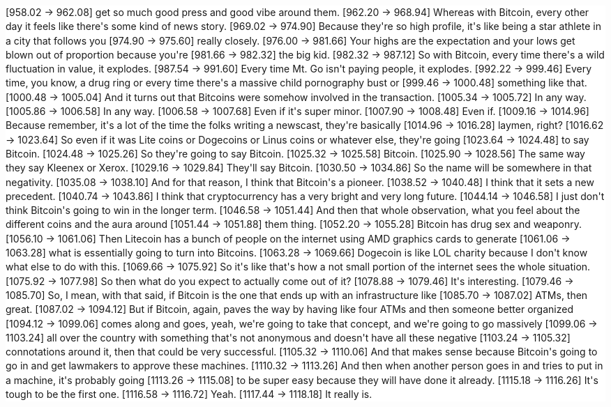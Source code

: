 [958.02 → 962.08] get so much good press and good vibe around them.
[962.20 → 968.94] Whereas with Bitcoin, every other day it feels like there's some kind of news story.
[969.02 → 974.90] Because they're so high profile, it's like being a star athlete in a city that follows you
[974.90 → 975.60] really closely.
[976.00 → 981.66] Your highs are the expectation and your lows get blown out of proportion because you're
[981.66 → 982.32] the big kid.
[982.32 → 987.12] So with Bitcoin, every time there's a wild fluctuation in value, it explodes.
[987.54 → 991.60] Every time Mt. Go isn't paying people, it explodes.
[992.22 → 999.46] Every time, you know, a drug ring or every time there's a massive child pornography bust or
[999.46 → 1000.48] something like that.
[1000.48 → 1005.04] And it turns out that Bitcoins were somehow involved in the transaction.
[1005.34 → 1005.72] In any way.
[1005.86 → 1006.58] In any way.
[1006.58 → 1007.68] Even if it's super minor.
[1007.90 → 1008.48] Even if.
[1009.16 → 1014.96] Because remember, it's a lot of the time the folks writing a newscast, they're basically
[1014.96 → 1016.28] laymen, right?
[1016.62 → 1023.64] So even if it was Lite coins or Dogecoins or Linus coins or whatever else, they're going
[1023.64 → 1024.48] to say Bitcoin.
[1024.48 → 1025.26] So they're going to say Bitcoin.
[1025.32 → 1025.58] Bitcoin.
[1025.90 → 1028.56] The same way they say Kleenex or Xerox.
[1029.16 → 1029.84] They'll say Bitcoin.
[1030.50 → 1034.86] So the name will be somewhere in that negativity.
[1035.08 → 1038.10] And for that reason, I think that Bitcoin's a pioneer.
[1038.52 → 1040.48] I think that it sets a new precedent.
[1040.74 → 1043.86] I think that cryptocurrency has a very bright and very long future.
[1044.14 → 1046.58] I just don't think Bitcoin's going to win in the longer term.
[1046.58 → 1051.44] And then that whole observation, what you feel about the different coins and the aura around
[1051.44 → 1051.88] them thing.
[1052.20 → 1055.28] Bitcoin has drug sex and weaponry.
[1056.10 → 1061.06] Then Litecoin has a bunch of people on the internet using AMD graphics cards to generate
[1061.06 → 1063.28] what is essentially going to turn into Bitcoins.
[1063.28 → 1069.66] Dogecoin is like LOL charity because I don't know what else to do with this.
[1069.66 → 1075.92] So it's like that's how a not small portion of the internet sees the whole situation.
[1075.92 → 1077.98] So then what do you expect to actually come out of it?
[1078.88 → 1079.46] It's interesting.
[1079.46 → 1085.70] So, I mean, with that said, if Bitcoin is the one that ends up with an infrastructure like
[1085.70 → 1087.02] ATMs, then great.
[1087.02 → 1094.12] But if Bitcoin, again, paves the way by having like four ATMs and then someone better organized
[1094.12 → 1099.06] comes along and goes, yeah, we're going to take that concept, and we're going to go massively
[1099.06 → 1103.24] all over the country with something that's not anonymous and doesn't have all these negative
[1103.24 → 1105.32] connotations around it, then that could be very successful.
[1105.32 → 1110.06] And that makes sense because Bitcoin's going to go in and get lawmakers to approve these machines.
[1110.32 → 1113.26] And then when another person goes in and tries to put in a machine, it's probably going
[1113.26 → 1115.08] to be super easy because they will have done it already.
[1115.18 → 1116.26] It's tough to be the first one.
[1116.58 → 1116.72] Yeah.
[1117.44 → 1118.18] It really is.